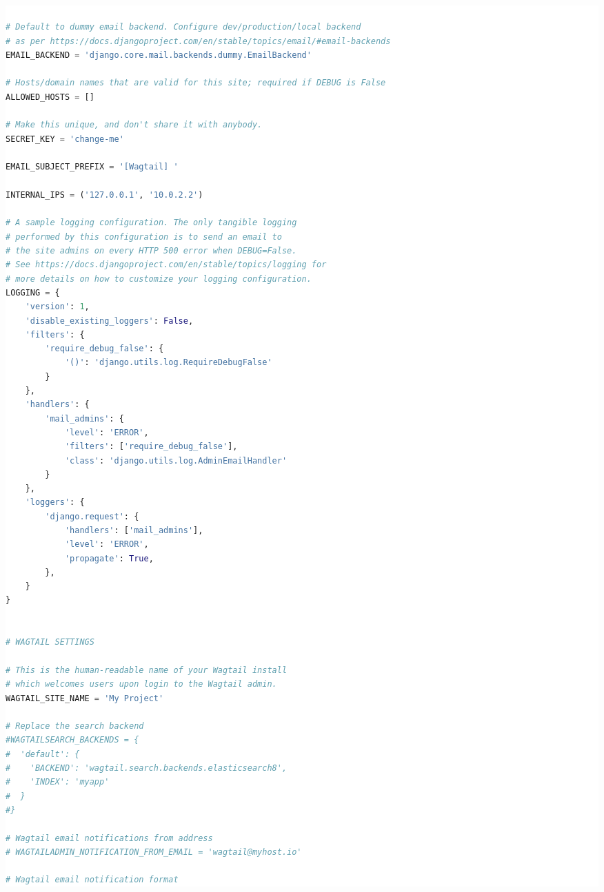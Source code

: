 ```python

# Default to dummy email backend. Configure dev/production/local backend
# as per https://docs.djangoproject.com/en/stable/topics/email/#email-backends
EMAIL_BACKEND = 'django.core.mail.backends.dummy.EmailBackend'

# Hosts/domain names that are valid for this site; required if DEBUG is False
ALLOWED_HOSTS = []

# Make this unique, and don't share it with anybody.
SECRET_KEY = 'change-me'

EMAIL_SUBJECT_PREFIX = '[Wagtail] '

INTERNAL_IPS = ('127.0.0.1', '10.0.2.2')

# A sample logging configuration. The only tangible logging
# performed by this configuration is to send an email to
# the site admins on every HTTP 500 error when DEBUG=False.
# See https://docs.djangoproject.com/en/stable/topics/logging for
# more details on how to customize your logging configuration.
LOGGING = {
    'version': 1,
    'disable_existing_loggers': False,
    'filters': {
        'require_debug_false': {
            '()': 'django.utils.log.RequireDebugFalse'
        }
    },
    'handlers': {
        'mail_admins': {
            'level': 'ERROR',
            'filters': ['require_debug_false'],
            'class': 'django.utils.log.AdminEmailHandler'
        }
    },
    'loggers': {
        'django.request': {
            'handlers': ['mail_admins'],
            'level': 'ERROR',
            'propagate': True,
        },
    }
}


# WAGTAIL SETTINGS

# This is the human-readable name of your Wagtail install
# which welcomes users upon login to the Wagtail admin.
WAGTAIL_SITE_NAME = 'My Project'

# Replace the search backend
#WAGTAILSEARCH_BACKENDS = {
#  'default': {
#    'BACKEND': 'wagtail.search.backends.elasticsearch8',
#    'INDEX': 'myapp'
#  }
#}

# Wagtail email notifications from address
# WAGTAILADMIN_NOTIFICATION_FROM_EMAIL = 'wagtail@myhost.io'

# Wagtail email notification format
```